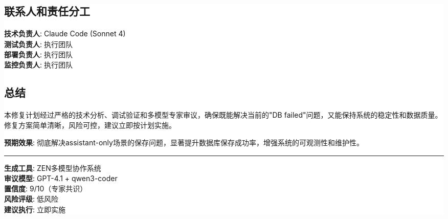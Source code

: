 ## 联系人和责任分工

**技术负责人**: Claude Code (Sonnet 4)  
**测试负责人**: 执行团队  
**部署负责人**: 执行团队  
**监控负责人**: 执行团队  

## 总结

本修复计划经过严格的技术分析、调试验证和多模型专家审议，确保既能解决当前的"DB failed"问题，又能保持系统的稳定性和数据质量。修复方案简单清晰，风险可控，建议立即按计划实施。

**预期效果**: 彻底解决assistant-only场景的保存问题，显著提升数据库保存成功率，增强系统的可观测性和维护性。

---

**生成工具**: ZEN多模型协作系统  
**审议模型**: GPT-4.1 + qwen3-coder  
**置信度**: 9/10（专家共识）  
**风险评级**: 低风险  
**建议执行**: 立即实施
